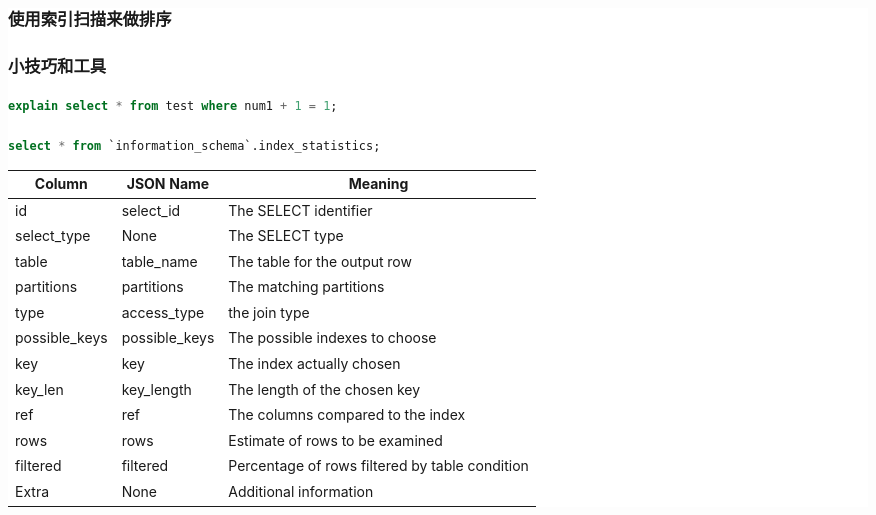 

### 使用索引扫描来做排序





### 小技巧和工具

```SQL
explain select * from test where num1 + 1 = 1;

select * from `information_schema`.index_statistics;
```

| **Column**    | **JSON Name** | **Meaning**                                    |
| ------------- | ------------- | ---------------------------------------------- |
| id            | select_id     | The SELECT identifier                          |
| select_type   | None          | The SELECT type                                |
| table         | table_name    | The table for the output row                   |
| partitions    | partitions    | The matching partitions                        |
| type          | access_type   | the join type                                  |
| possible_keys | possible_keys | The possible indexes to choose                 |
| key           | key           | The index actually chosen                      |
| key_len       | key_length    | The length of the chosen key                   |
| ref           | ref           | The columns compared to the index              |
| rows          | rows          | Estimate of rows to be examined                |
| filtered      | filtered      | Percentage of rows filtered by table condition |
| Extra         | None          | Additional information                         |


